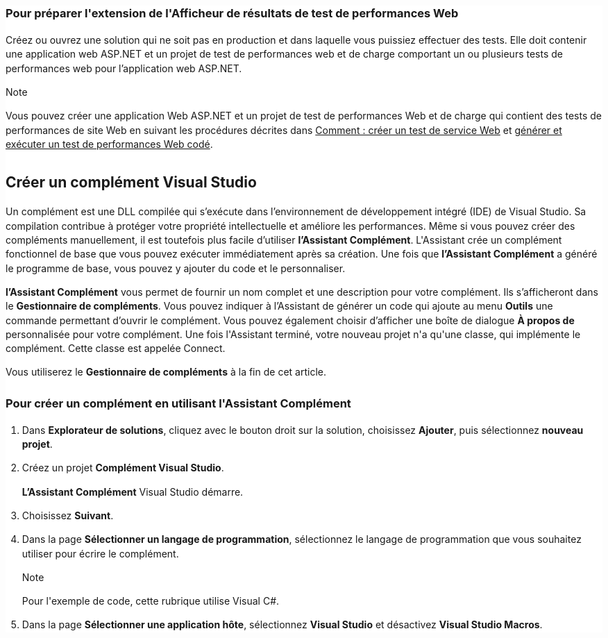 ### <a name="to-prepare-for-extending-the-web-performance-test-results-viewer"></a>Pour préparer l'extension de l'Afficheur de résultats de test de performances Web

Créez ou ouvrez une solution qui ne soit pas en production et dans laquelle vous puissiez effectuer des tests. Elle doit contenir une application web ASP.NET et un projet de test de performances web et de charge comportant un ou plusieurs tests de performances web pour l’application web ASP.NET.

> [!NOTE]
> Vous pouvez créer une application Web ASP.NET et un projet de test de performances Web et de charge qui contient des tests de performances de site Web en suivant les procédures décrites dans [Comment : créer un test de service Web](../test/how-to-create-a-web-service-test.md) et [générer et exécuter un test de performances Web codé](../test/generate-and-run-a-coded-web-performance-test.md).

## <a name="create-a-visual-studio-add-in"></a>Créer un complément Visual Studio

Un complément est une DLL compilée qui s’exécute dans l’environnement de développement intégré (IDE) de Visual Studio. Sa compilation contribue à protéger votre propriété intellectuelle et améliore les performances. Même si vous pouvez créer des compléments manuellement, il est toutefois plus facile d’utiliser **l’Assistant Complément**. L'Assistant crée un complément fonctionnel de base que vous pouvez exécuter immédiatement après sa création. Une fois que **l’Assistant Complément** a généré le programme de base, vous pouvez y ajouter du code et le personnaliser.

**l’Assistant Complément** vous permet de fournir un nom complet et une description pour votre complément. Ils s’afficheront dans le **Gestionnaire de compléments**. Vous pouvez indiquer à l’Assistant de générer un code qui ajoute au menu **Outils** une commande permettant d’ouvrir le complément. Vous pouvez également choisir d’afficher une boîte de dialogue **À propos de** personnalisée pour votre complément. Une fois l'Assistant terminé, votre nouveau projet n'a qu'une classe, qui implémente le complément. Cette classe est appelée Connect.

Vous utiliserez le **Gestionnaire de compléments** à la fin de cet article.

### <a name="to-create-an-add-in-by-using-the-add-in-wizard"></a>Pour créer un complément en utilisant l'Assistant Complément

1. Dans **Explorateur de solutions**, cliquez avec le bouton droit sur la solution, choisissez **Ajouter**, puis sélectionnez **nouveau projet**.

2. Créez un projet **Complément Visual Studio**.

    **L’Assistant Complément** Visual Studio démarre.

3. Choisissez **Suivant**.

4. Dans la page **Sélectionner un langage de programmation**, sélectionnez le langage de programmation que vous souhaitez utiliser pour écrire le complément.

   > [!NOTE]
   > Pour l'exemple de code, cette rubrique utilise Visual C#.

5. Dans la page **Sélectionner une application hôte**, sélectionnez **Visual Studio** et désactivez **Visual Studio Macros**.
